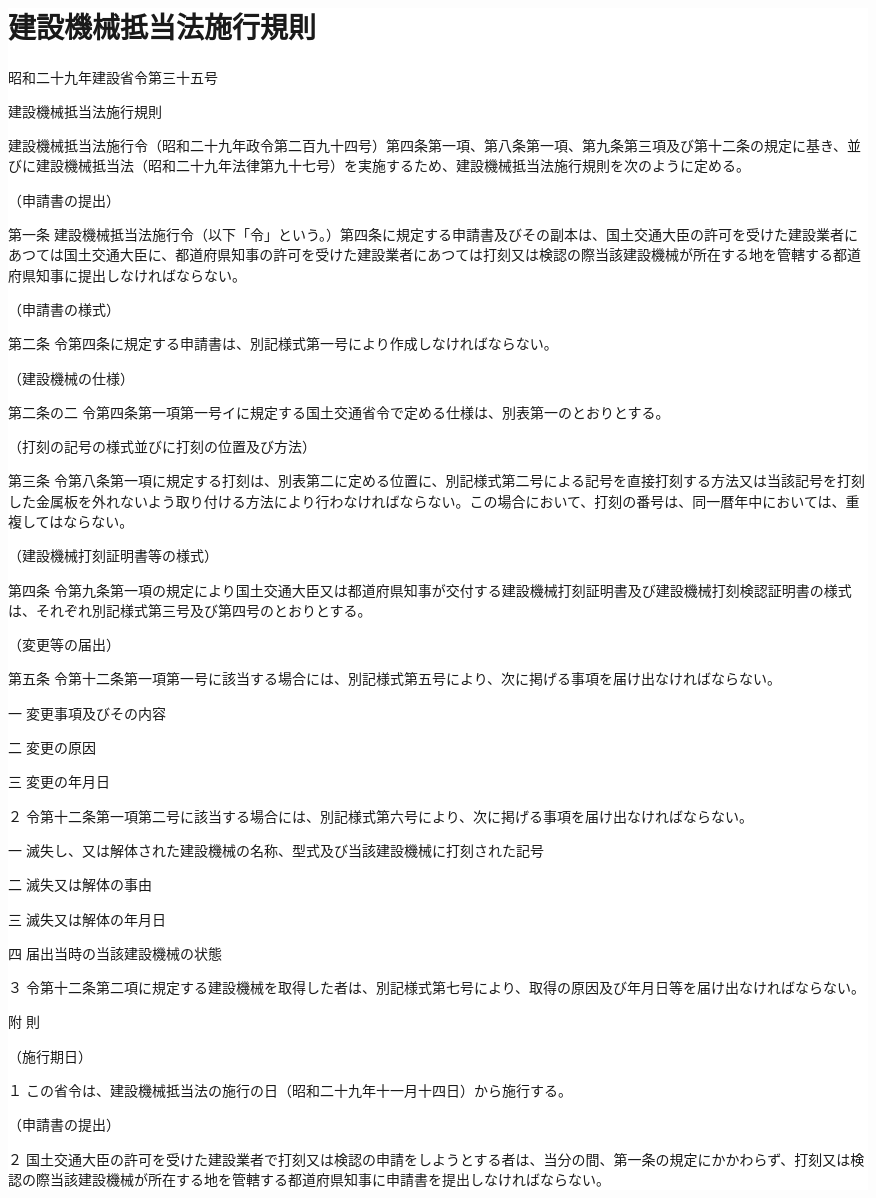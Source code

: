 # 建設機械抵当法施行規則

昭和二十九年建設省令第三十五号

建設機械抵当法施行規則

建設機械抵当法施行令（昭和二十九年政令第二百九十四号）第四条第一項、第八条第一項、第九条第三項及び第十二条の規定に基き、並びに建設機械抵当法（昭和二十九年法律第九十七号）を実施するため、建設機械抵当法施行規則を次のように定める。

（申請書の提出）

第一条 建設機械抵当法施行令（以下「令」という。）第四条に規定する申請書及びその副本は、国土交通大臣の許可を受けた建設業者にあつては国土交通大臣に、都道府県知事の許可を受けた建設業者にあつては打刻又は検認の際当該建設機械が所在する地を管轄する都道府県知事に提出しなければならない。

（申請書の様式）

第二条 令第四条に規定する申請書は、別記様式第一号により作成しなければならない。

（建設機械の仕様）

第二条の二 令第四条第一項第一号イに規定する国土交通省令で定める仕様は、別表第一のとおりとする。

（打刻の記号の様式並びに打刻の位置及び方法）

第三条 令第八条第一項に規定する打刻は、別表第二に定める位置に、別記様式第二号による記号を直接打刻する方法又は当該記号を打刻した金属板を外れないよう取り付ける方法により行わなければならない。この場合において、打刻の番号は、同一暦年中においては、重複してはならない。

（建設機械打刻証明書等の様式）

第四条 令第九条第一項の規定により国土交通大臣又は都道府県知事が交付する建設機械打刻証明書及び建設機械打刻検認証明書の様式は、それぞれ別記様式第三号及び第四号のとおりとする。

（変更等の届出）

第五条 令第十二条第一項第一号に該当する場合には、別記様式第五号により、次に掲げる事項を届け出なければならない。

一 変更事項及びその内容

二 変更の原因

三 変更の年月日

２ 令第十二条第一項第二号に該当する場合には、別記様式第六号により、次に掲げる事項を届け出なければならない。

一 滅失し、又は解体された建設機械の名称、型式及び当該建設機械に打刻された記号

二 滅失又は解体の事由

三 滅失又は解体の年月日

四 届出当時の当該建設機械の状態

３ 令第十二条第二項に規定する建設機械を取得した者は、別記様式第七号により、取得の原因及び年月日等を届け出なければならない。

附 則

（施行期日）

１ この省令は、建設機械抵当法の施行の日（昭和二十九年十一月十四日）から施行する。

（申請書の提出）

２ 国土交通大臣の許可を受けた建設業者で打刻又は検認の申請をしようとする者は、当分の間、第一条の規定にかかわらず、打刻又は検認の際当該建設機械が所在する地を管轄する都道府県知事に申請書を提出しなければならない。
